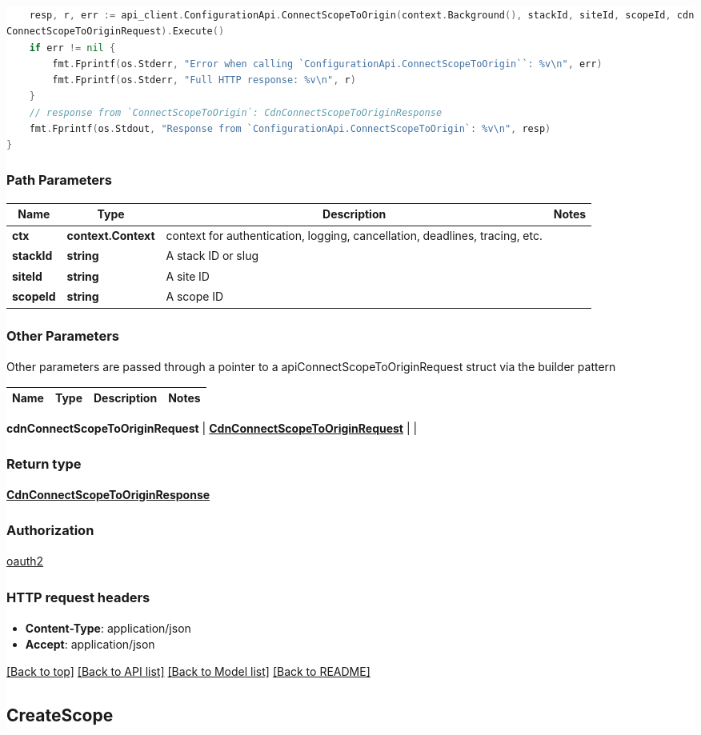 ```go
    resp, r, err := api_client.ConfigurationApi.ConnectScopeToOrigin(context.Background(), stackId, siteId, scopeId, cdnConnectScopeToOriginRequest).Execute()
    if err != nil {
        fmt.Fprintf(os.Stderr, "Error when calling `ConfigurationApi.ConnectScopeToOrigin``: %v\n", err)
        fmt.Fprintf(os.Stderr, "Full HTTP response: %v\n", r)
    }
    // response from `ConnectScopeToOrigin`: CdnConnectScopeToOriginResponse
    fmt.Fprintf(os.Stdout, "Response from `ConfigurationApi.ConnectScopeToOrigin`: %v\n", resp)
}
```

### Path Parameters


Name | Type | Description  | Notes
------------- | ------------- | ------------- | -------------
**ctx** | **context.Context** | context for authentication, logging, cancellation, deadlines, tracing, etc.
**stackId** | **string** | A stack ID or slug | 
**siteId** | **string** | A site ID | 
**scopeId** | **string** | A scope ID | 

### Other Parameters

Other parameters are passed through a pointer to a apiConnectScopeToOriginRequest struct via the builder pattern


Name | Type | Description  | Notes
------------- | ------------- | ------------- | -------------



 **cdnConnectScopeToOriginRequest** | [**CdnConnectScopeToOriginRequest**](CdnConnectScopeToOriginRequest.md) |  | 

### Return type

[**CdnConnectScopeToOriginResponse**](cdnConnectScopeToOriginResponse.md)

### Authorization

[oauth2](../README.md#oauth2)

### HTTP request headers

- **Content-Type**: application/json
- **Accept**: application/json

[[Back to top]](#) [[Back to API list]](../README.md#documentation-for-api-endpoints)
[[Back to Model list]](../README.md#documentation-for-models)
[[Back to README]](../README.md)


## CreateScope
